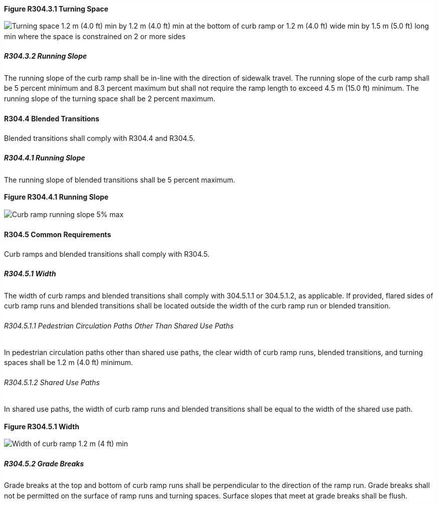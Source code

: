 **Figure R304.3.1 Turning Space**

![Turning space 1.2 m (4.0 ft) min by 1.2 m (4.0 ft) min at the bottom
of curb ramp or 1.2 m (4.0 ft) wide min by 1.5 m (5.0 ft) long min where
the space is constrained on 2 or more sides
](https://www.access-board.gov/images/guidelines_standards/Streets_Sidewalks/PROW/304-3-1.jpg)

##### R304.3.2 Running Slope
The running slope of the curb ramp shall be in-line with the direction of sidewalk travel. The running slope of the
curb ramp shall be 5 percent minimum and 8.3 percent maximum but shall
not require the ramp length to exceed 4.5 m (15.0 ft) minimum. The
running slope of the turning space shall be 2 percent maximum.

#### R304.4 Blended Transitions
Blended transitions shall comply with R304.4 and R304.5.

##### R304.4.1 Running Slope
The running slope of blended transitions shall be 5 percent maximum.

**Figure R304.4.1 Running Slope**

![Curb ramp running slope 5% max
](https://www.access-board.gov/images/guidelines_standards/Streets_Sidewalks/PROW/304-4-1.jpg)

#### R304.5 Common Requirements
Curb ramps and blended transitions shall comply with R304.5.

##### R304.5.1 Width
The width of curb ramps and blended transitions shall comply with 304.5.1.1 or 304.5.1.2, as applicable. If provided, flared sides of curb ramp runs and blended transitions shall be located outside the width of the curb ramp run or blended transition.

###### R304.5.1.1 Pedestrian Circulation Paths Other Than Shared Use Paths
In pedestrian circulation paths other than shared use paths, the clear width of curb ramp runs, blended transitions, and turning spaces shall be 1.2 m (4.0 ft) minimum.

###### R304.5.1.2 Shared Use Paths
In shared use paths, the width of curb ramp runs and blended transitions shall be equal to the width of the shared use path.

**Figure R304.5.1 Width**

![Width of curb ramp 1.2 m (4 ft) min
](https://www.access-board.gov/images/guidelines_standards/Streets_Sidewalks/PROW/304-5-1.jpg)

##### R304.5.2 Grade Breaks
Grade breaks at the top and bottom of curb ramp runs shall be perpendicular to the direction of the ramp run. Grade
breaks shall not be permitted on the surface of ramp runs and turning
spaces. Surface slopes that meet at grade breaks shall be flush.
